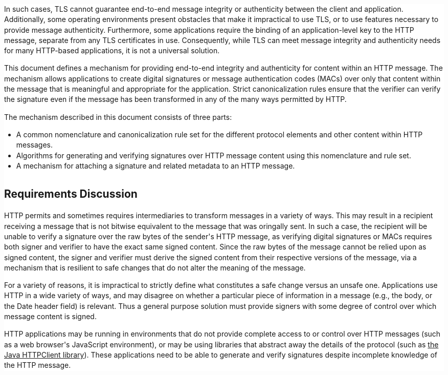 In such cases,
TLS cannot guarantee end-to-end message integrity or authenticity between the client and application.
Additionally,
some operating environments present obstacles that make it impractical to use TLS,
or to use features necessary to provide message authenticity.
Furthermore,
some applications require the binding of an application-level key to the HTTP message,
separate from any TLS certificates in use. Consequently,
while TLS can meet message integrity and authenticity needs for many HTTP-based applications,
it is not a universal solution.

This document defines a mechanism for providing end-to-end integrity and authenticity for content within an HTTP message.
The mechanism allows applications to create digital signatures or message authentication codes (MACs) over only that content within the message that is meaningful and appropriate for the application.
Strict canonicalization rules ensure that the verifier can verify the signature even if the message has been transformed in any of the many ways permitted by HTTP.

The mechanism described in this document consists of three parts:

- A common nomenclature and canonicalization rule set for the different protocol elements
    and other content within HTTP messages.
- Algorithms for generating and verifying signatures over HTTP message content 
    using this nomenclature and rule set.
- A mechanism for attaching a signature and related metadata to an HTTP message.


## Requirements Discussion

HTTP permits and sometimes requires intermediaries to transform messages in a variety of ways.
This may result in a recipient receiving a message that is not bitwise equivalent to the message that was oringally sent.
In such a case,
the recipient will be unable to verify a signature over the raw bytes of the sender's HTTP message,
as verifying digital signatures or MACs requires both signer and verifier to have the exact same signed content.
Since the raw bytes of the message cannot be relied upon as signed content,
the signer and verifier must derive the signed content from their respective versions of the message,
via a mechanism that is resilient to safe changes that do not alter the meaning of the message.

For a variety of reasons,
it is impractical to strictly define what constitutes a safe change versus an unsafe one.
Applications use HTTP in a wide variety of ways,
and may disagree on whether a particular piece of information in a message (e.g.,
the body,
or the Date header field) is relevant.
Thus a general purpose solution must provide signers with some degree of control over which message content is signed.

HTTP applications may be running in environments that do not provide complete access to or control over HTTP messages (such as a web browser's JavaScript environment),
or may be using libraries that abstract away the details of the protocol (such as [the Java HTTPClient library](https://openjdk.java.net/groups/net/httpclient/intro.html)).
These applications need to be able to generate and verify signatures despite incomplete knowledge of the HTTP message.
